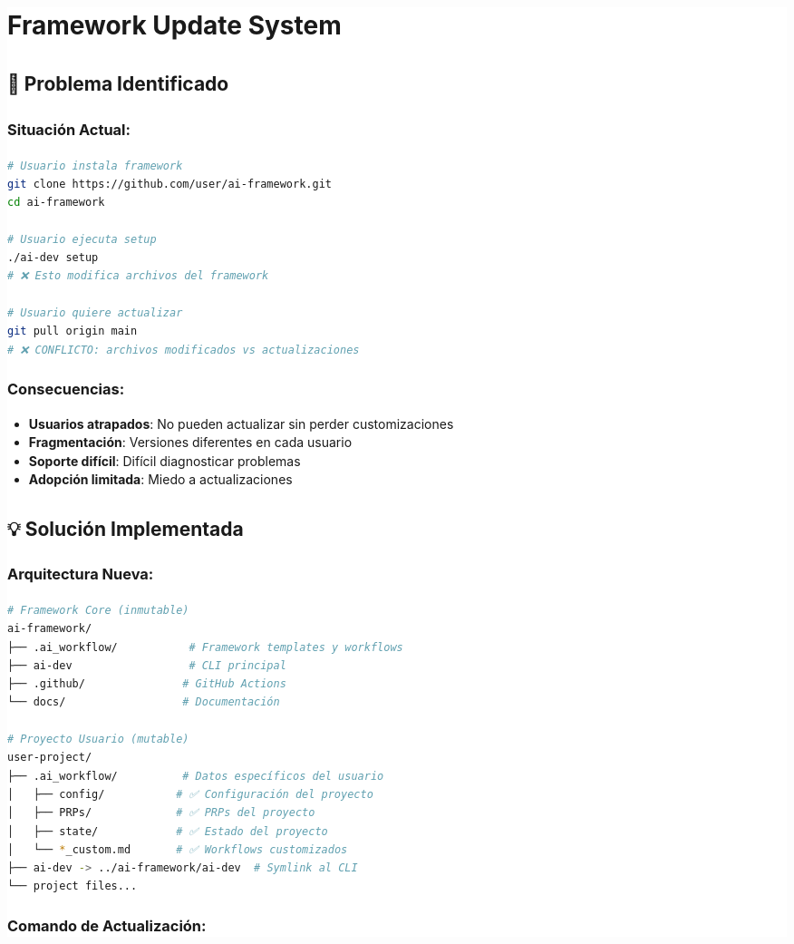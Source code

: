 # Framework Update System

## 🚨 Problema Identificado

### **Situación Actual:**
```bash
# Usuario instala framework
git clone https://github.com/user/ai-framework.git
cd ai-framework

# Usuario ejecuta setup
./ai-dev setup
# ❌ Esto modifica archivos del framework

# Usuario quiere actualizar
git pull origin main
# ❌ CONFLICTO: archivos modificados vs actualizaciones
```

### **Consecuencias:**
- **Usuarios atrapados**: No pueden actualizar sin perder customizaciones
- **Fragmentación**: Versiones diferentes en cada usuario
- **Soporte difícil**: Difícil diagnosticar problemas
- **Adopción limitada**: Miedo a actualizaciones

## 💡 Solución Implementada

### **Arquitectura Nueva:**

```bash
# Framework Core (inmutable)
ai-framework/
├── .ai_workflow/           # Framework templates y workflows
├── ai-dev                  # CLI principal
├── .github/               # GitHub Actions
└── docs/                  # Documentación

# Proyecto Usuario (mutable)
user-project/
├── .ai_workflow/          # Datos específicos del usuario
│   ├── config/           # ✅ Configuración del proyecto
│   ├── PRPs/             # ✅ PRPs del proyecto
│   ├── state/            # ✅ Estado del proyecto
│   └── *_custom.md       # ✅ Workflows customizados
├── ai-dev -> ../ai-framework/ai-dev  # Symlink al CLI
└── project files...
```

### **Comando de Actualización:**
